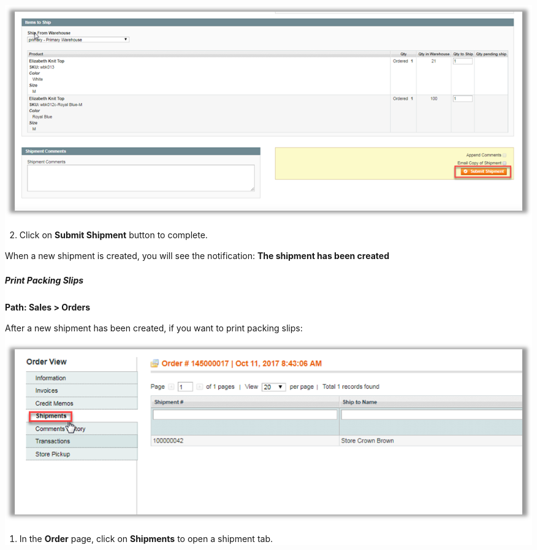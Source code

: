 ![ create shipment](./Image_EcommerceManagementM1/image018.png)

2.	Click on **Submit Shipment** button to complete.

When a new shipment is created, you will see the notification:   **The shipment has been created**

##### Print  Packing Slips

**Path: Sales > Orders** 

After a new shipment has been created, if you want to print packing slips:

![print packing slips](./Image_EcommerceManagementM1/image019.png)

1.	In the **Order** page, click on **Shipments** to open a shipment tab.

